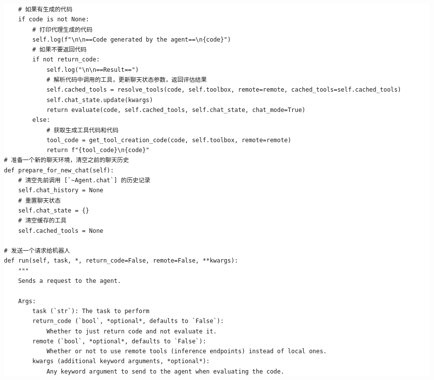         # 如果有生成的代码
        if code is not None:
            # 打印代理生成的代码
            self.log(f"\n\n==Code generated by the agent==\n{code}")
            # 如果不要返回代码
            if not return_code:
                self.log("\n\n==Result==")
                # 解析代码中调用的工具，更新聊天状态参数，返回评估结果
                self.cached_tools = resolve_tools(code, self.toolbox, remote=remote, cached_tools=self.cached_tools)
                self.chat_state.update(kwargs)
                return evaluate(code, self.cached_tools, self.chat_state, chat_mode=True)
            else:
                # 获取生成工具代码和代码
                tool_code = get_tool_creation_code(code, self.toolbox, remote=remote)
                return f"{tool_code}\n{code}"
    # 准备一个新的聊天环境，清空之前的聊天历史
    def prepare_for_new_chat(self):
        # 清空先前调用 [`~Agent.chat`] 的历史记录
        self.chat_history = None
        # 重置聊天状态
        self.chat_state = {}
        # 清空缓存的工具
        self.cached_tools = None
    
    # 发送一个请求给机器人
    def run(self, task, *, return_code=False, remote=False, **kwargs):
        """
        Sends a request to the agent.
    
        Args:
            task (`str`): The task to perform
            return_code (`bool`, *optional*, defaults to `False`):
                Whether to just return code and not evaluate it.
            remote (`bool`, *optional*, defaults to `False`):
                Whether or not to use remote tools (inference endpoints) instead of local ones.
            kwargs (additional keyword arguments, *optional*):
                Any keyword argument to send to the agent when evaluating the code.
    